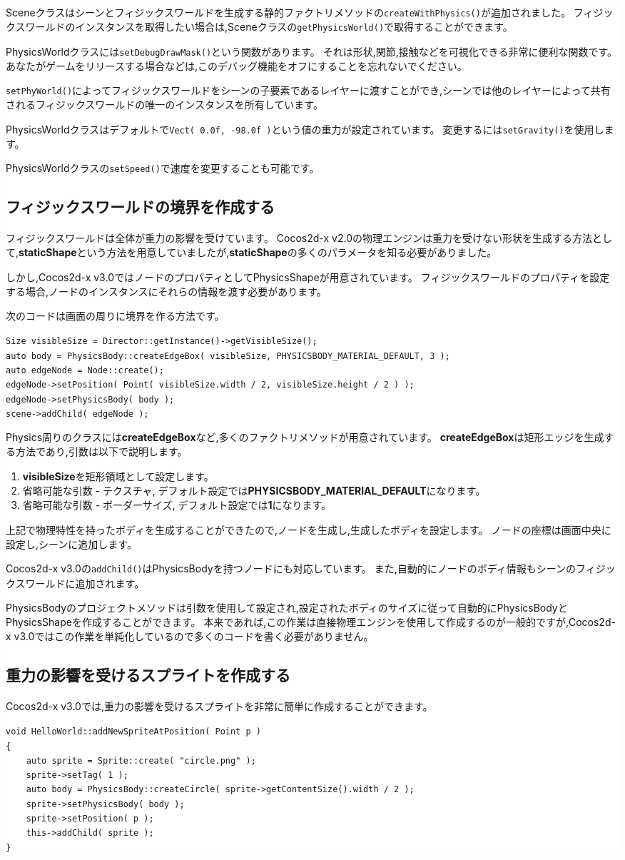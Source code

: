 Sceneクラスはシーンとフィジックスワールドを生成する静的ファクトリメソッドの`createWithPhysics()`が追加されました。 フィジックスワールドのインスタンスを取得したい場合は,Sceneクラスの`getPhysicsWorld()`で取得することができます。

PhysicsWorldクラスには`setDebugDrawMask()`という関数があります。 それは形状,関節,接触などを可視化できる非常に便利な関数です。 あなたがゲームをリリースする場合などは,このデバッグ機能をオフにすることを忘れないでください。

`setPhyWorld()`によってフィジックスワールドをシーンの子要素であるレイヤーに渡すことができ,シーンでは他のレイヤーによって共有されるフィジックスワールドの唯一のインスタンスを所有しています。


PhysicsWorldクラスはデフォルトで`Vect( 0.0f, -98.0f )`という値の重力が設定されています。 変更するには`setGravity()`を使用します。

PhysicsWorldクラスの`setSpeed()`で速度を変更することも可能です。

## フィジックスワールドの境界を作成する

フィジックスワールドは全体が重力の影響を受けています。 Cocos2d-x v2.0の物理エンジンは重力を受けない形状を生成する方法として,**staticShape**という方法を用意していましたが,**staticShape**の多くのパラメータを知る必要がありました。

しかし,Cocos2d-x v3.0ではノードのプロパティとしてPhysicsShapeが用意されています。 フィジックスワールドのプロパティを設定する場合,ノードのインスタンスにそれらの情報を渡す必要があります。

次のコードは画面の周りに境界を作る方法です。

```
Size visibleSize = Director::getInstance()->getVisibleSize();
auto body = PhysicsBody::createEdgeBox( visibleSize, PHYSICSBODY_MATERIAL_DEFAULT, 3 );
auto edgeNode = Node::create();
edgeNode->setPosition( Point( visibleSize.width / 2, visibleSize.height / 2 ) );
edgeNode->setPhysicsBody( body );
scene->addChild( edgeNode );
```

Physics周りのクラスには**createEdgeBox**など,多くのファクトリメソッドが用意されています。 **createEdgeBox**は矩形エッジを生成する方法であり,引数は以下で説明します。

1. **visibleSize**を矩形領域として設定します。
2. 省略可能な引数 - テクスチャ, デフォルト設定では**PHYSICSBODY_MATERIAL_DEFAULT**になります。
3. 省略可能な引数 - ボーダーサイズ, デフォルト設定では**1**になります。

上記で物理特性を持ったボディを生成することができたので,ノードを生成し,生成したボディを設定します。 ノードの座標は画面中央に設定し,シーンに追加します。

Cocos2d-x v3.0の`addChild()`はPhysicsBodyを持つノードにも対応しています。 また,自動的にノードのボディ情報もシーンのフィジックスワールドに追加されます。

PhysicsBodyのプロジェクトメソッドは引数を使用して設定され,設定されたボディのサイズに従って自動的にPhysicsBodyとPhysicsShapeを作成することができます。 本来であれば,この作業は直接物理エンジンを使用して作成するのが一般的ですが,Cocos2d-x v3.0ではこの作業を単純化しているので多くのコードを書く必要がありません。

## 重力の影響を受けるスプライトを作成する

Cocos2d-x v3.0では,重力の影響を受けるスプライトを非常に簡単に作成することができます。

```
void HelloWorld::addNewSpriteAtPosition( Point p )
{
    auto sprite = Sprite::create( "circle.png" );
    sprite->setTag( 1 );
    auto body = PhysicsBody::createCircle( sprite->getContentSize().width / 2 );
    sprite->setPhysicsBody( body );
    sprite->setPosition( p );
    this->addChild( sprite );
}
```
